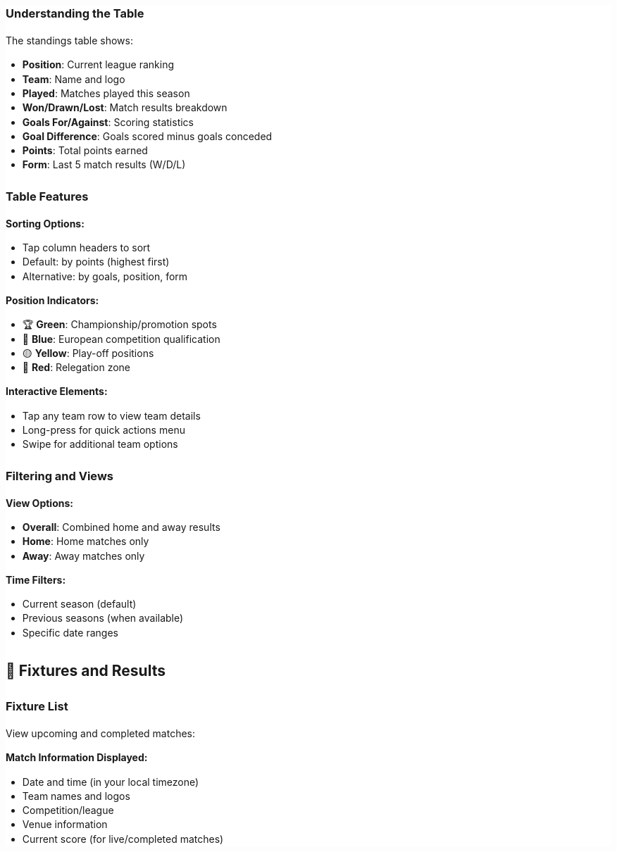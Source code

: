 ### Understanding the Table

The standings table shows:
- **Position**: Current league ranking
- **Team**: Name and logo
- **Played**: Matches played this season
- **Won/Drawn/Lost**: Match results breakdown
- **Goals For/Against**: Scoring statistics
- **Goal Difference**: Goals scored minus goals conceded
- **Points**: Total points earned
- **Form**: Last 5 match results (W/D/L)

### Table Features

**Sorting Options:**
- Tap column headers to sort
- Default: by points (highest first)
- Alternative: by goals, position, form

**Position Indicators:**
- 🏆 **Green**: Championship/promotion spots
- 🔵 **Blue**: European competition qualification
- 🟡 **Yellow**: Play-off positions
- 🔴 **Red**: Relegation zone

**Interactive Elements:**
- Tap any team row to view team details
- Long-press for quick actions menu
- Swipe for additional team options

### Filtering and Views

**View Options:**
- **Overall**: Combined home and away results
- **Home**: Home matches only
- **Away**: Away matches only

**Time Filters:**
- Current season (default)
- Previous seasons (when available)
- Specific date ranges

## 📅 Fixtures and Results

### Fixture List

View upcoming and completed matches:

**Match Information Displayed:**
- Date and time (in your local timezone)
- Team names and logos
- Competition/league
- Venue information
- Current score (for live/completed matches)
